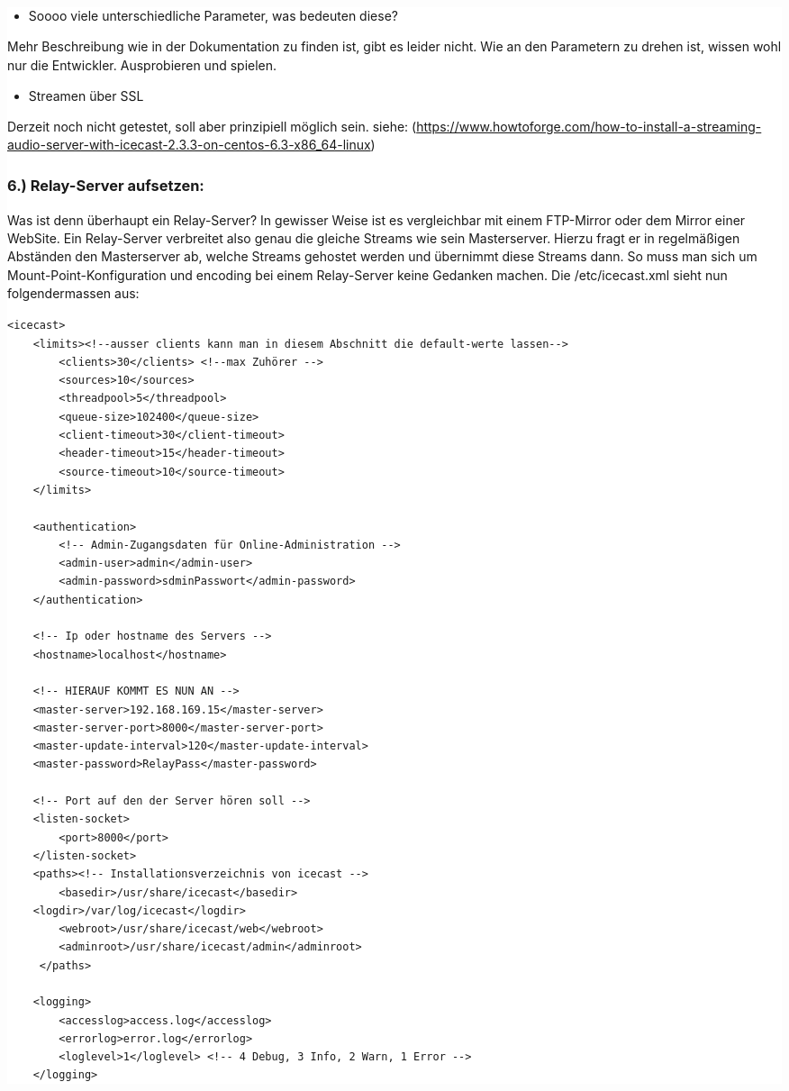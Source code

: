 * Soooo viele unterschiedliche Parameter, was bedeuten diese?

Mehr Beschreibung wie in der Dokumentation zu finden ist, gibt es leider nicht. Wie an den Parametern zu drehen ist, wissen wohl nur die Entwickler. Ausprobieren und spielen.  

* Streamen über SSL

Derzeit noch nicht getestet, soll aber prinzipiell möglich sein.
siehe: (https://www.howtoforge.com/how-to-install-a-streaming-audio-server-with-icecast-2.3.3-on-centos-6.3-x86_64-linux)



### 6.) Relay-Server aufsetzen:

Was ist denn überhaupt ein Relay-Server? In gewisser Weise ist es vergleichbar mit einem FTP-Mirror oder dem Mirror einer WebSite. 
Ein Relay-Server verbreitet also genau die gleiche Streams wie sein Masterserver. Hierzu fragt er in regelmäßigen Abständen den 
Masterserver ab, welche Streams gehostet werden und übernimmt diese Streams dann. So muss man sich um Mount-Point-Konfiguration 
und encoding bei einem Relay-Server keine Gedanken machen.
Die /etc/icecast.xml sieht nun folgendermassen aus:

~~~
<icecast>
    <limits><!--ausser clients kann man in diesem Abschnitt die default-werte lassen-->
        <clients>30</clients> <!--max Zuhörer -->
        <sources>10</sources>
        <threadpool>5</threadpool>
        <queue-size>102400</queue-size>
        <client-timeout>30</client-timeout>
        <header-timeout>15</header-timeout>
        <source-timeout>10</source-timeout>
    </limits>

    <authentication>
        <!-- Admin-Zugangsdaten für Online-Administration -->
        <admin-user>admin</admin-user>
        <admin-password>sdminPasswort</admin-password>
    </authentication>

    <!-- Ip oder hostname des Servers -->
    <hostname>localhost</hostname>

    <!-- HIERAUF KOMMT ES NUN AN -->
    <master-server>192.168.169.15</master-server>
    <master-server-port>8000</master-server-port>
    <master-update-interval>120</master-update-interval>
    <master-password>RelayPass</master-password>

    <!-- Port auf den der Server hören soll -->
    <listen-socket>
        <port>8000</port>
    </listen-socket> 
    <paths><!-- Installationsverzeichnis von icecast -->
        <basedir>/usr/share/icecast</basedir>
	<logdir>/var/log/icecast</logdir>
        <webroot>/usr/share/icecast/web</webroot>
        <adminroot>/usr/share/icecast/admin</adminroot>
     </paths>
    
    <logging>
        <accesslog>access.log</accesslog>
        <errorlog>error.log</errorlog>
      	<loglevel>1</loglevel> <!-- 4 Debug, 3 Info, 2 Warn, 1 Error -->
    </logging>
~~~